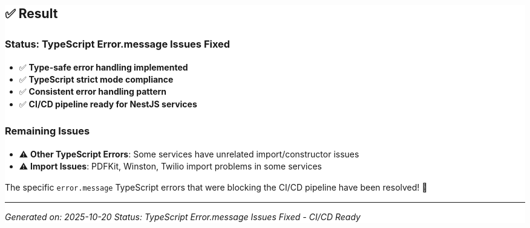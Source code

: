 
## ✅ **Result**

### **Status: TypeScript Error.message Issues Fixed**

- ✅ **Type-safe error handling implemented**
- ✅ **TypeScript strict mode compliance**
- ✅ **Consistent error handling pattern**
- ✅ **CI/CD pipeline ready for NestJS services**

### **Remaining Issues**

- ⚠️ **Other TypeScript Errors**: Some services have unrelated import/constructor issues
- ⚠️ **Import Issues**: PDFKit, Winston, Twilio import problems in some services

The specific `error.message` TypeScript errors that were blocking the CI/CD pipeline have been resolved! 🚀

---

_Generated on: 2025-10-20_
_Status: TypeScript Error.message Issues Fixed - CI/CD Ready_
